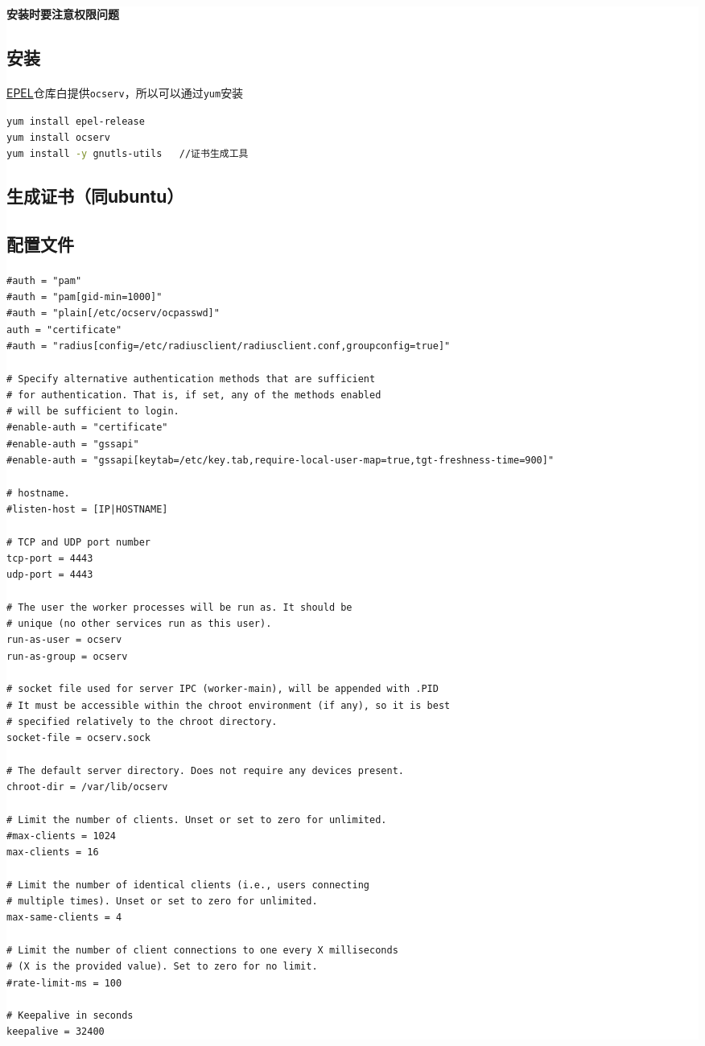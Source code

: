 **安装时要注意权限问题**

## 安装

[EPEL](http://fedoraproject.org/wiki/EPEL)仓库白提供`ocserv`，所以可以通过`yum`安装
```bash
yum install epel-release
yum install ocserv
yum install -y gnutls-utils   //证书生成工具
```
## 生成证书（同ubuntu）

## 配置文件

```
#auth = "pam"
#auth = "pam[gid-min=1000]"
#auth = "plain[/etc/ocserv/ocpasswd]"
auth = "certificate"
#auth = "radius[config=/etc/radiusclient/radiusclient.conf,groupconfig=true]"

# Specify alternative authentication methods that are sufficient
# for authentication. That is, if set, any of the methods enabled
# will be sufficient to login.
#enable-auth = "certificate"
#enable-auth = "gssapi"
#enable-auth = "gssapi[keytab=/etc/key.tab,require-local-user-map=true,tgt-freshness-time=900]"

# hostname.
#listen-host = [IP|HOSTNAME]

# TCP and UDP port number
tcp-port = 4443
udp-port = 4443

# The user the worker processes will be run as. It should be
# unique (no other services run as this user).
run-as-user = ocserv
run-as-group = ocserv

# socket file used for server IPC (worker-main), will be appended with .PID
# It must be accessible within the chroot environment (if any), so it is best
# specified relatively to the chroot directory.
socket-file = ocserv.sock

# The default server directory. Does not require any devices present.
chroot-dir = /var/lib/ocserv

# Limit the number of clients. Unset or set to zero for unlimited.
#max-clients = 1024
max-clients = 16

# Limit the number of identical clients (i.e., users connecting 
# multiple times). Unset or set to zero for unlimited.
max-same-clients = 4

# Limit the number of client connections to one every X milliseconds 
# (X is the provided value). Set to zero for no limit.
#rate-limit-ms = 100

# Keepalive in seconds
keepalive = 32400

```